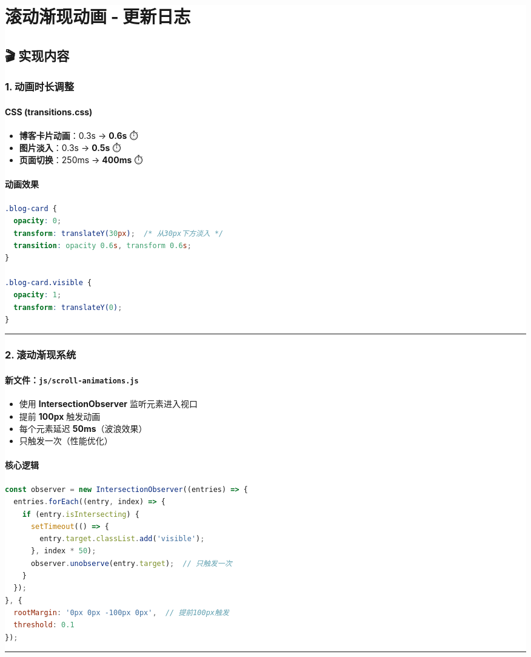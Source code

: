 # 滚动渐现动画 - 更新日志

## 🎬 实现内容

### 1. 动画时长调整

#### CSS (transitions.css)
- **博客卡片动画**：0.3s → **0.6s** ⏱️
- **图片淡入**：0.3s → **0.5s** ⏱️
- **页面切换**：250ms → **400ms** ⏱️

#### 动画效果
```css
.blog-card {
  opacity: 0;
  transform: translateY(30px);  /* 从30px下方淡入 */
  transition: opacity 0.6s, transform 0.6s;
}

.blog-card.visible {
  opacity: 1;
  transform: translateY(0);
}
```

---

### 2. 滚动渐现系统

#### 新文件：`js/scroll-animations.js`
- 使用 **IntersectionObserver** 监听元素进入视口
- 提前 **100px** 触发动画
- 每个元素延迟 **50ms**（波浪效果）
- 只触发一次（性能优化）

#### 核心逻辑
```javascript
const observer = new IntersectionObserver((entries) => {
  entries.forEach((entry, index) => {
    if (entry.isIntersecting) {
      setTimeout(() => {
        entry.target.classList.add('visible');
      }, index * 50);
      observer.unobserve(entry.target);  // 只触发一次
    }
  });
}, {
  rootMargin: '0px 0px -100px 0px',  // 提前100px触发
  threshold: 0.1
});
```

---